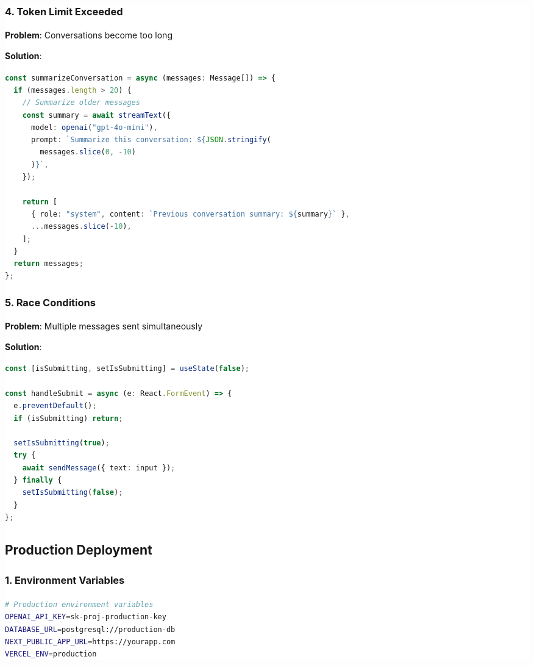 ### 4. Token Limit Exceeded

**Problem**: Conversations become too long

**Solution**:

```typescript
const summarizeConversation = async (messages: Message[]) => {
  if (messages.length > 20) {
    // Summarize older messages
    const summary = await streamText({
      model: openai("gpt-4o-mini"),
      prompt: `Summarize this conversation: ${JSON.stringify(
        messages.slice(0, -10)
      )}`,
    });

    return [
      { role: "system", content: `Previous conversation summary: ${summary}` },
      ...messages.slice(-10),
    ];
  }
  return messages;
};
```

### 5. Race Conditions

**Problem**: Multiple messages sent simultaneously

**Solution**:

```typescript
const [isSubmitting, setIsSubmitting] = useState(false);

const handleSubmit = async (e: React.FormEvent) => {
  e.preventDefault();
  if (isSubmitting) return;

  setIsSubmitting(true);
  try {
    await sendMessage({ text: input });
  } finally {
    setIsSubmitting(false);
  }
};
```

## Production Deployment

### 1. Environment Variables

```bash
# Production environment variables
OPENAI_API_KEY=sk-proj-production-key
DATABASE_URL=postgresql://production-db
NEXT_PUBLIC_APP_URL=https://yourapp.com
VERCEL_ENV=production
```
